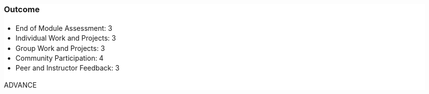 
### Outcome

* End of Module Assessment: 3
* Individual Work and Projects: 3
* Group Work and Projects: 3
* Community Participation: 4
* Peer and Instructor Feedback: 3

ADVANCE
